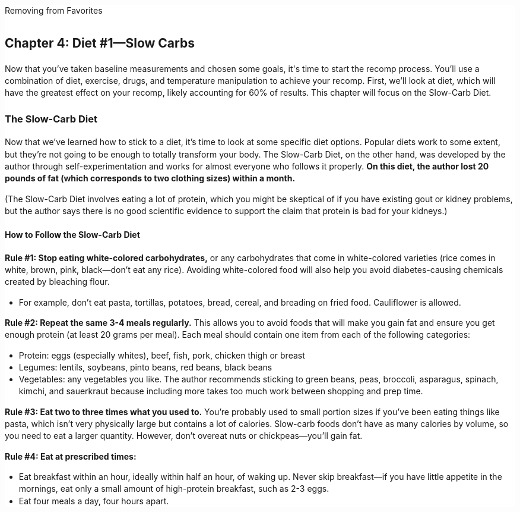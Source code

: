 Removing from Favorites 

## Chapter 4: Diet #1—Slow Carbs

Now that you’ve taken baseline measurements and chosen some goals, it's time to start the recomp process. You’ll use a combination of diet, exercise, drugs, and temperature manipulation to achieve your recomp. First, we’ll look at diet, which will have the greatest effect on your recomp, likely accounting for 60% of results. This chapter will focus on the Slow-Carb Diet.

### The Slow-Carb Diet

Now that we’ve learned how to stick to a diet, it’s time to look at some specific diet options. Popular diets work to some extent, but they’re not going to be enough to totally transform your body. The Slow-Carb Diet, on the other hand, was developed by the author through self-experimentation and works for almost everyone who follows it properly. **On this diet, the author lost 20 pounds of fat (which corresponds to two clothing sizes) within a month.**

(The Slow-Carb Diet involves eating a lot of protein, which you might be skeptical of if you have existing gout or kidney problems, but the author says there is no good scientific evidence to support the claim that protein is bad for your kidneys.)

#### How to Follow the Slow-Carb Diet

**Rule #1: Stop eating white-colored carbohydrates,** or any carbohydrates that come in white-colored varieties (rice comes in white, brown, pink, black—don’t eat any rice). Avoiding white-colored food will also help you avoid diabetes-causing chemicals created by bleaching flour.

  * For example, don’t eat pasta, tortillas, potatoes, bread, cereal, and breading on fried food. Cauliflower is allowed.



**Rule #2: Repeat the same 3-4 meals regularly.** This allows you to avoid foods that will make you gain fat and ensure you get enough protein (at least 20 grams per meal). Each meal should contain one item from each of the following categories:

  * Protein: eggs (especially whites), beef, fish, pork, chicken thigh or breast
  * Legumes: lentils, soybeans, pinto beans, red beans, black beans
  * Vegetables: any vegetables you like. The author recommends sticking to green beans, peas, broccoli, asparagus, spinach, kimchi, and sauerkraut because including more takes too much work between shopping and prep time.



**Rule #3: Eat two to three times what you used to.** You’re probably used to small portion sizes if you’ve been eating things like pasta, which isn’t very physically large but contains a lot of calories. Slow-carb foods don’t have as many calories by volume, so you need to eat a larger quantity. However, don’t overeat nuts or chickpeas—you’ll gain fat.

**Rule #4: Eat at prescribed times:**

  * Eat breakfast within an hour, ideally within half an hour, of waking up. Never skip breakfast—if you have little appetite in the mornings, eat only a small amount of high-protein breakfast, such as 2-3 eggs. 
  * Eat four meals a day, four hours apart. 

